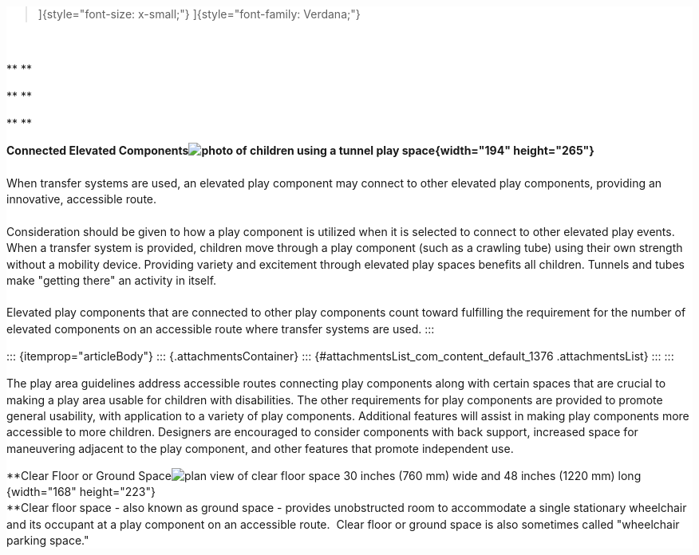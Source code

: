 > ]{style="font-size: x-small;"} ]{style="font-family: Verdana;"}

 

** **

** **

** **

**Connected Elevated Components![photo of children using a tunnel play
space](/images/guidelines_standards/Recreation_Facilities/playguide/57.jpg){width="194"
height="265"}**\
\
When transfer systems are used, an elevated play component may connect
to other elevated play components, providing an innovative, accessible
route.\
\
Consideration should be given to how a play component is utilized when
it is selected to connect to other elevated play events. When a transfer
system is provided, children move through a play component (such as a
crawling tube) using their own strength without a mobility device.
Providing variety and excitement through elevated play spaces benefits
all children. Tunnels and tubes make \"getting there\" an activity in
itself.\
\
Elevated play components that are connected to other play components
count toward fulfilling the requirement for the number of elevated
components on an accessible route where transfer systems are used.
:::

::: {itemprop="articleBody"}
::: {.attachmentsContainer}
::: {#attachmentsList_com_content_default_1376 .attachmentsList}
:::
:::

The play area guidelines address accessible routes connecting play
components along with certain spaces that are crucial to making a play
area usable for children with disabilities. The other requirements for
play components are provided to promote general usability, with
application to a variety of play components. Additional features will
assist in making play components more accessible to more children.
Designers are encouraged to consider components with back support,
increased space for maneuvering adjacent to the play component, and
other features that promote independent use.

**Clear Floor or Ground Space![plan view of clear floor space 30 inches
(760 mm) wide and 48 inches (1220 mm)
long](/images/guidelines_standards/Recreation_Facilities/playguide/part5.1.gif){width="168"
height="223"}\
**Clear floor space - also known as ground space - provides unobstructed
room to accommodate a single stationary wheelchair and its occupant at a
play component on an accessible route.  Clear floor or ground space is
also sometimes called \"wheelchair parking space.\"
